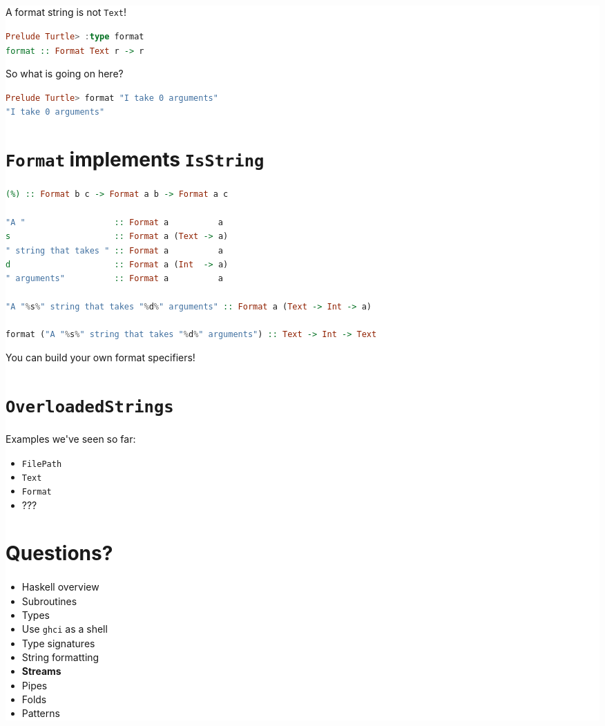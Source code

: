 A format string is not `Text`!

```haskell
Prelude Turtle> :type format
format :: Format Text r -> r
```

So what is going on here?

```haskell
Prelude Turtle> format "I take 0 arguments"
"I take 0 arguments"
```

# `Format` implements `IsString`

```haskell
(%) :: Format b c -> Format a b -> Format a c

"A "                  :: Format a          a
s                     :: Format a (Text -> a)
" string that takes " :: Format a          a
d                     :: Format a (Int  -> a)
" arguments"          :: Format a          a

"A "%s%" string that takes "%d%" arguments" :: Format a (Text -> Int -> a)

format ("A "%s%" string that takes "%d%" arguments") :: Text -> Int -> Text
```

You can build your own format specifiers!

# `OverloadedStrings`

Examples we've seen so far:

* `FilePath`
* `Text`
* `Format`
* ???

# Questions?

* Haskell overview
* Subroutines
* Types
* Use `ghci` as a shell
* Type signatures
* String formatting
* **Streams**
* Pipes
* Folds
* Patterns
